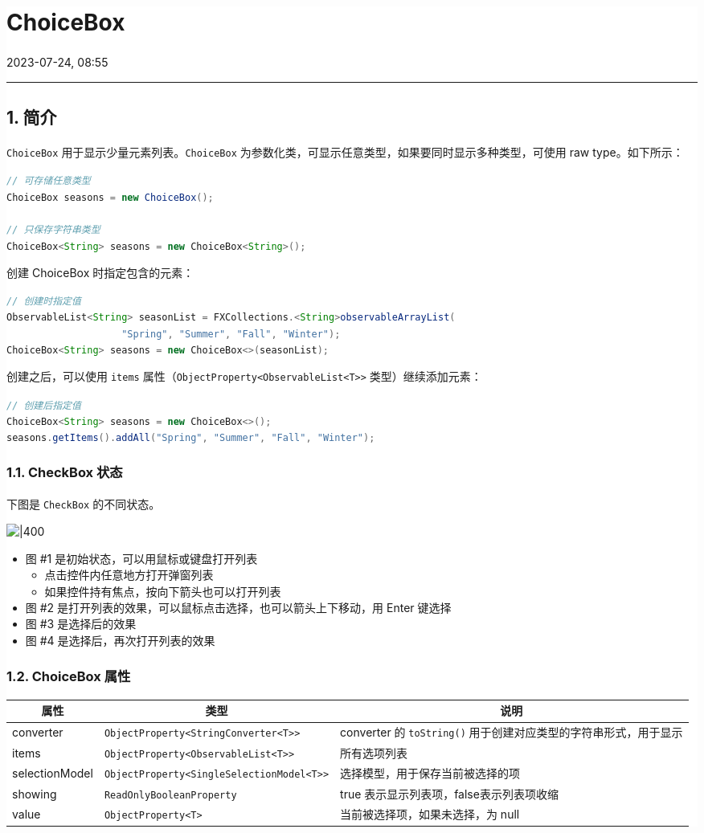 # ChoiceBox

2023-07-24, 08:55
***
## 1. 简介

`ChoiceBox` 用于显示少量元素列表。`ChoiceBox` 为参数化类，可显示任意类型，如果要同时显示多种类型，可使用 raw type。如下所示：

```java
// 可存储任意类型
ChoiceBox seasons = new ChoiceBox();

// 只保存字符串类型
ChoiceBox<String> seasons = new ChoiceBox<String>();
```

创建 ChoiceBox 时指定包含的元素：

```java
// 创建时指定值
ObservableList<String> seasonList = FXCollections.<String>observableArrayList(
                    "Spring", "Summer", "Fall", "Winter");
ChoiceBox<String> seasons = new ChoiceBox<>(seasonList);
```

创建之后，可以使用 `items` 属性（`ObjectProperty<ObservableList<T>>` 类型）继续添加元素：

```java
// 创建后指定值
ChoiceBox<String> seasons = new ChoiceBox<>();
seasons.getItems().addAll("Spring", "Summer", "Fall", "Winter");
```

### 1.1. CheckBox 状态

下图是 `CheckBox` 的不同状态。

![|400](Pasted%20image%2020230723200559.png)

- 图 #1 是初始状态，可以用鼠标或键盘打开列表
  - 点击控件内任意地方打开弹窗列表
  - 如果控件持有焦点，按向下箭头也可以打开列表
- 图 #2 是打开列表的效果，可以鼠标点击选择，也可以箭头上下移动，用 Enter 键选择
- 图 #3 是选择后的效果
- 图 #4 是选择后，再次打开列表的效果

### 1.2. ChoiceBox 属性

|属性|类型|说明|
|---|---|---|
|converter|`ObjectProperty<StringConverter<T>>`|converter 的 `toString()` 用于创建对应类型的字符串形式，用于显示|
|items|`ObjectProperty<ObservableList<T>>`|所有选项列表|
|selectionModel|`ObjectProperty<SingleSelectionModel<T>>`|选择模型，用于保存当前被选择的项|
|showing|`ReadOnlyBooleanProperty`|true 表示显示列表项，false表示列表项收缩|
|value|`ObjectProperty<T>`|当前被选择项，如果未选择，为 null|

